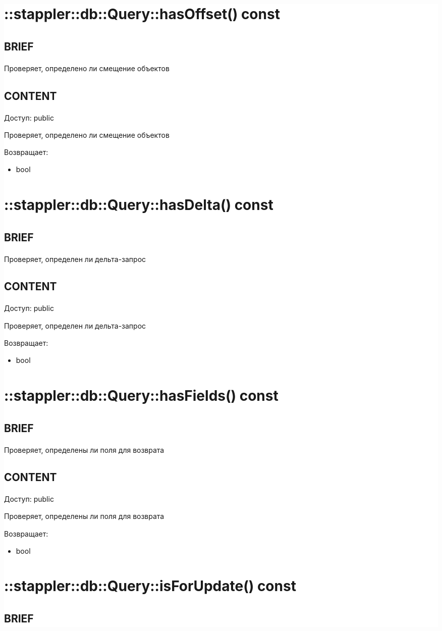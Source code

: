 # ::stappler::db::Query::hasOffset() const

## BRIEF

Проверяет, определено ли смещение объектов

## CONTENT

Доступ: public

Проверяет, определено ли смещение объектов

Возвращает:
* bool

# ::stappler::db::Query::hasDelta() const

## BRIEF

Проверяет, определен ли дельта-запрос

## CONTENT

Доступ: public

Проверяет, определен ли дельта-запрос

Возвращает:
* bool

# ::stappler::db::Query::hasFields() const

## BRIEF

Проверяет, определены ли поля для возврата

## CONTENT

Доступ: public

Проверяет, определены ли поля для возврата

Возвращает:
* bool

# ::stappler::db::Query::isForUpdate() const

## BRIEF
